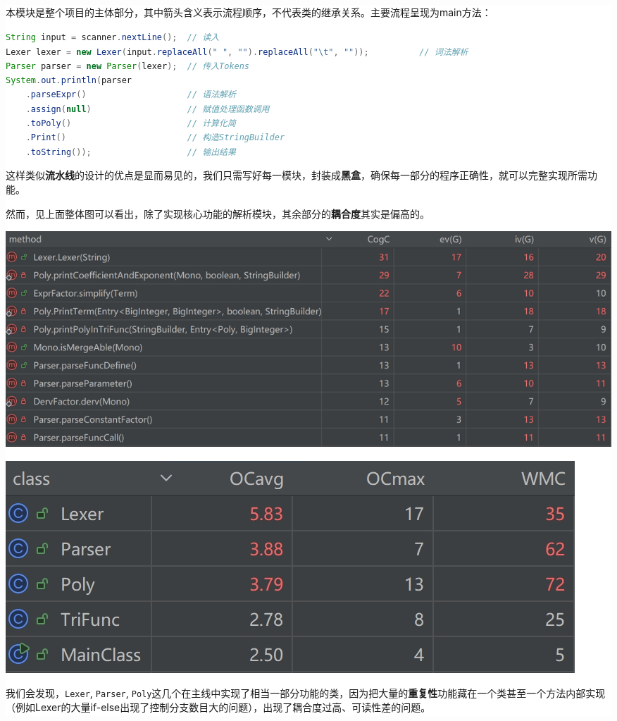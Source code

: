 本模块是整个项目的主体部分，其中箭头含义表示流程顺序，不代表类的继承关系。主要流程呈现为main方法：

```java
String input = scanner.nextLine();  // 读入
Lexer lexer = new Lexer(input.replaceAll(" ", "").replaceAll("\t", ""));          // 词法解析
Parser parser = new Parser(lexer);  // 传入Tokens
System.out.println(parser  
    .parseExpr()                    // 语法解析
    .assign(null)                   // 赋值处理函数调用
    .toPoly()                       // 计算化简
    .Print()                        // 构造StringBuilder
    .toString());                   // 输出结果
```

这样类似**流水线**的设计的优点是显而易见的，我们只需写好每一模块，封装成**黑盒**，确保每一部分的程序正确性，就可以完整实现所需功能。

然而，见上面整体图可以看出，除了实现核心功能的解析模块，其余部分的**耦合度**其实是偏高的。

![Method Metrics](Pasted%20image%2020250321102634.png)

![Class Metrics](Pasted%20image%2020250321102951.png)

我们会发现，`Lexer`, `Parser`, `Poly`这几个在主线中实现了相当一部分功能的类，因为把大量的**重复性**功能藏在一个类甚至一个方法内部实现（例如Lexer的大量if-else出现了控制分支数目大的问题），出现了耦合度过高、可读性差的问题。
